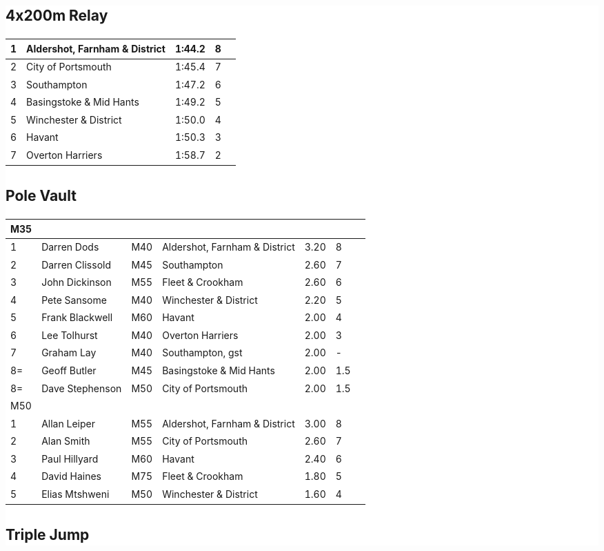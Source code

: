 4x200m Relay
------------



| 1 | Aldershot, Farnham \& District | 1:44\.2 | 8 |  |
| --- | --- | --- | --- | --- |
| 2 | City of Portsmouth | 1:45\.4 | 7 |  |
| 3 | Southampton | 1:47\.2 | 6 |  |
| 4 | Basingstoke \& Mid Hants | 1:49\.2 | 5 |  |
| 5 | Winchester \& District | 1:50\.0 | 4 |  |
| 6 | Havant | 1:50\.3 | 3 |  |
| 7 | Overton Harriers | 1:58\.7 | 2 |  |

Pole Vault
----------



| M35 | | | | | | |
| --- | --- | --- | --- | --- | --- | --- |
| 1 | Darren Dods | M40 | Aldershot, Farnham \& District | 3\.20 | 8 |  |
| 2 | Darren Clissold | M45 | Southampton | 2\.60 | 7 |  |
| 3 | John Dickinson | M55 | Fleet \& Crookham | 2\.60 | 6 |  |
| 4 | Pete Sansome | M40 | Winchester \& District | 2\.20 | 5 |  |
| 5 | Frank Blackwell | M60 | Havant | 2\.00 | 4 |  |
| 6 | Lee Tolhurst | M40 | Overton Harriers | 2\.00 | 3 |  |
| 7 | Graham Lay | M40 | Southampton, gst | 2\.00 | \- |  |
| 8\= | Geoff Butler | M45 | Basingstoke \& Mid Hants | 2\.00 | 1\.5 |  |
| 8\= | Dave Stephenson | M50 | City of Portsmouth | 2\.00 | 1\.5 |  |
| M50 | | | | | | |
| 1 | Allan Leiper | M55 | Aldershot, Farnham \& District | 3\.00 | 8 |  |
| 2 | Alan Smith | M55 | City of Portsmouth | 2\.60 | 7 |  |
| 3 | Paul Hillyard | M60 | Havant | 2\.40 | 6 |  |
| 4 | David Haines | M75 | Fleet \& Crookham | 1\.80 | 5 |  |
| 5 | Elias Mtshweni | M50 | Winchester \& District | 1\.60 | 4 |  |

Triple Jump
-----------
